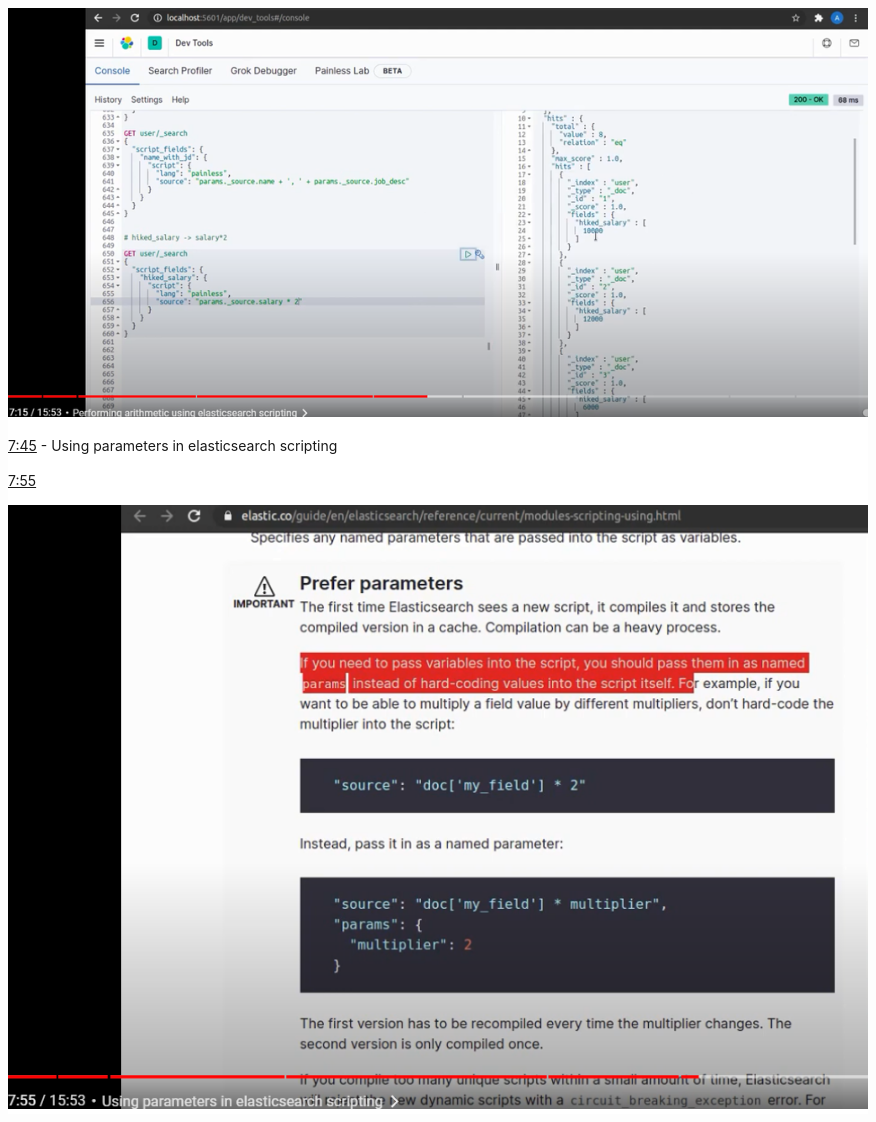 ![screenshot of sample]( https://github.com/mslobodyanyuk/elastic_sandbox/blob/master/public/images/6elastic_sandbox_codetuber/6.png )

[7:45​]( https://youtu.be/a3OgrYj3ja0?t=465 )​​ - Using parameters in elasticsearch scripting

[7:55​]( https://youtu.be/a3OgrYj3ja0?t=475 ) 

![screenshot of sample]( https://github.com/mslobodyanyuk/elastic_sandbox/blob/master/public/images/6elastic_sandbox_codetuber/7.png )
